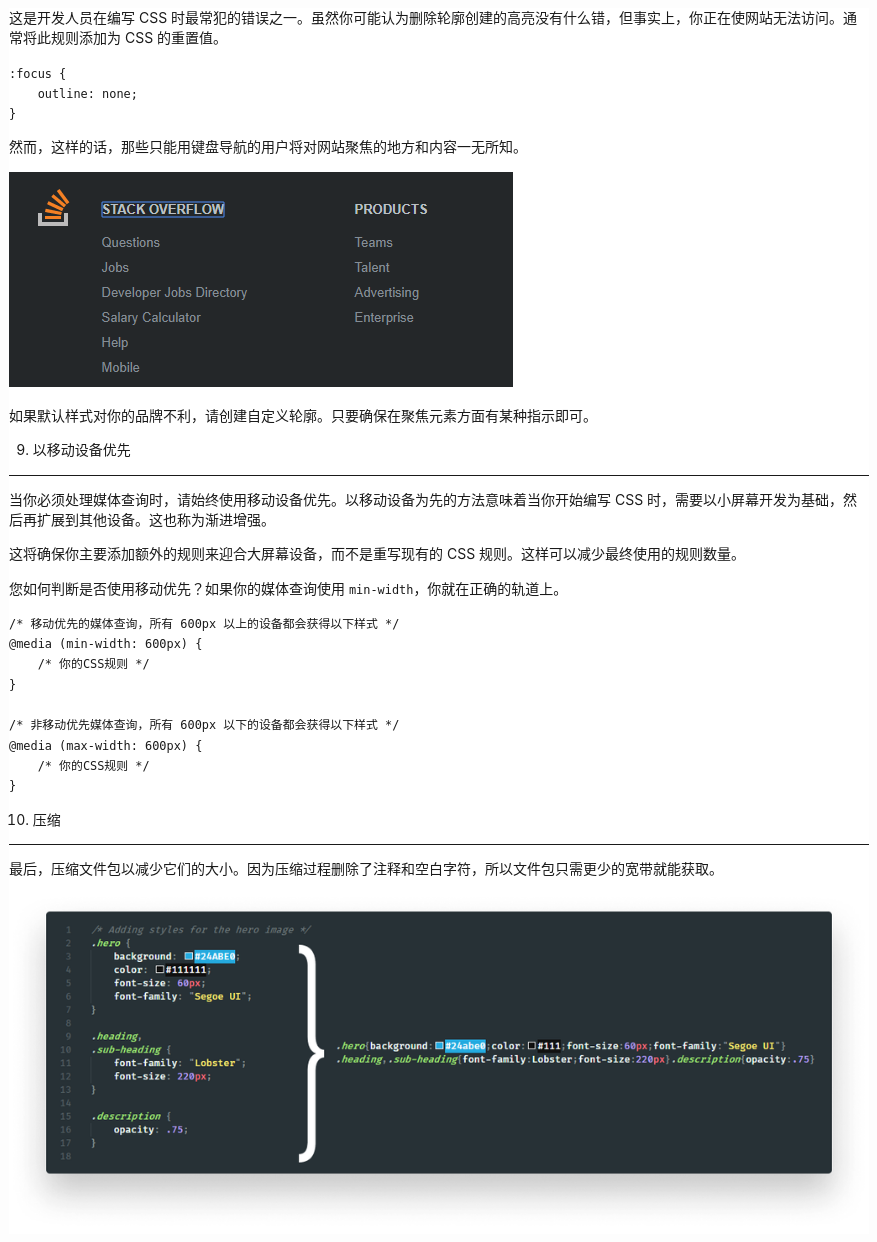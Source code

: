 这是开发人员在编写 CSS 时最常犯的错误之一。虽然你可能认为删除轮廓创建的高亮没有什么错，但事实上，你正在使网站无法访问。通常将此规则添加为 CSS 的重置值。

```
:focus {
    outline: none;
}
```

然而，这样的话，那些只能用键盘导航的用户将对网站聚焦的地方和内容一无所知。

![](./assets/3b751c5e.png)

如果默认样式对你的品牌不利，请创建自定义轮廓。只要确保在聚焦元素方面有某种指示即可。

9. 以移动设备优先
----------

当你必须处理媒体查询时，请始终使用移动设备优先。以移动设备为先的方法意味着当你开始编写 CSS 时，需要以小屏幕开发为基础，然后再扩展到其他设备。这也称为渐进增强。

这将确保你主要添加额外的规则来迎合大屏幕设备，而不是重写现有的 CSS 规则。这样可以减少最终使用的规则数量。

您如何判断是否使用移动优先？如果你的媒体查询使用 `min-width`，你就在正确的轨道上。

```
/* 移动优先的媒体查询，所有 600px 以上的设备都会获得以下样式 */
@media (min-width: 600px) {
    /* 你的CSS规则 */
}

/* 非移动优先媒体查询，所有 600px 以下的设备都会获得以下样式 */
@media (max-width: 600px) {
    /* 你的CSS规则 */
}
```

10. 压缩
------

最后，压缩文件包以减少它们的大小。因为压缩过程删除了注释和空白字符，所以文件包只需更少的宽带就能获取。

![](./assets/6b23d629.png)